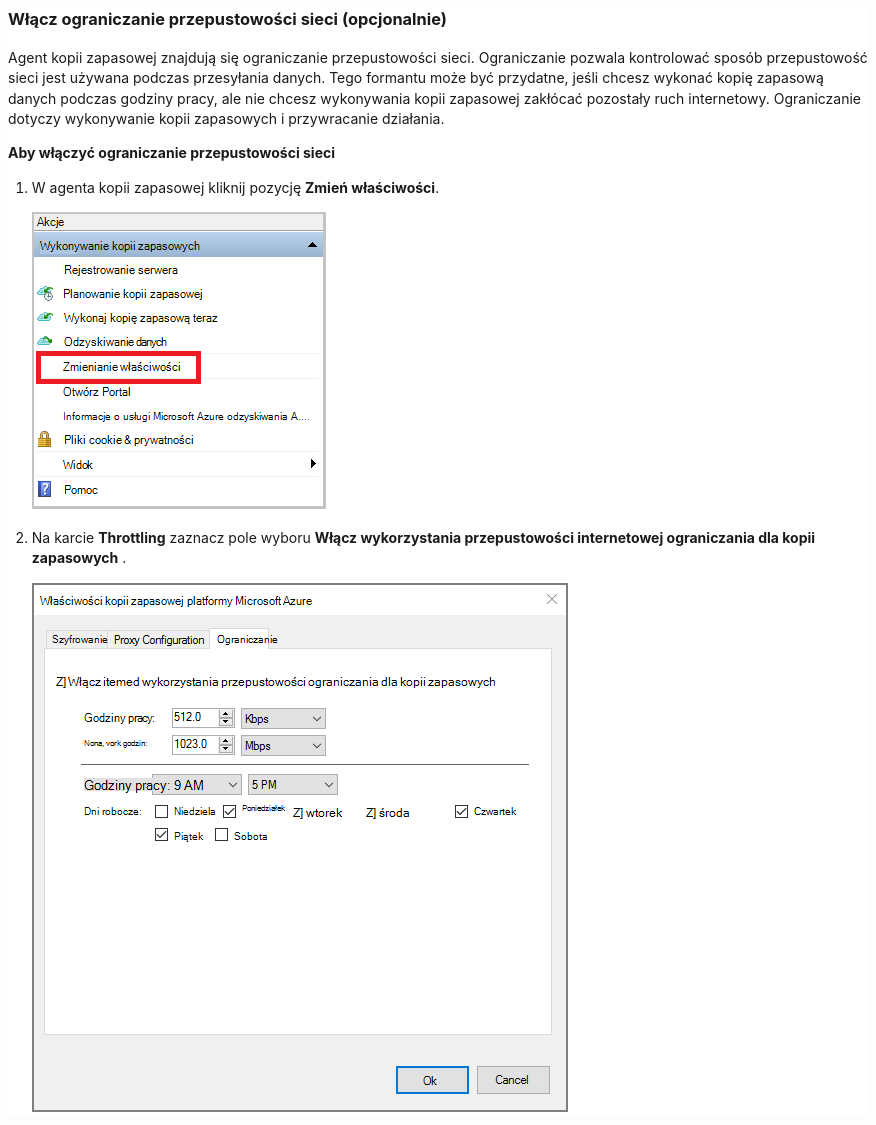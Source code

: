 ### <a name="enable-network-throttling-optional"></a>Włącz ograniczanie przepustowości sieci (opcjonalnie)

Agent kopii zapasowej znajdują się ograniczanie przepustowości sieci. Ograniczanie pozwala kontrolować sposób przepustowość sieci jest używana podczas przesyłania danych. Tego formantu może być przydatne, jeśli chcesz wykonać kopię zapasową danych podczas godziny pracy, ale nie chcesz wykonywania kopii zapasowej zakłócać pozostały ruch internetowy. Ograniczanie dotyczy wykonywanie kopii zapasowych i przywracanie działania.

**Aby włączyć ograniczanie przepustowości sieci**

1. W agenta kopii zapasowej kliknij pozycję **Zmień właściwości**.

    ![Zmienianie właściwości](./media/backup-configure-vault-classic/change-properties.png)

2. Na karcie **Throttling** zaznacz pole wyboru **Włącz wykorzystania przepustowości internetowej ograniczania dla kopii zapasowych** .

    ![Ograniczanie przepustowości sieci](./media/backup-configure-vault-classic/throttling-dialog.png)
